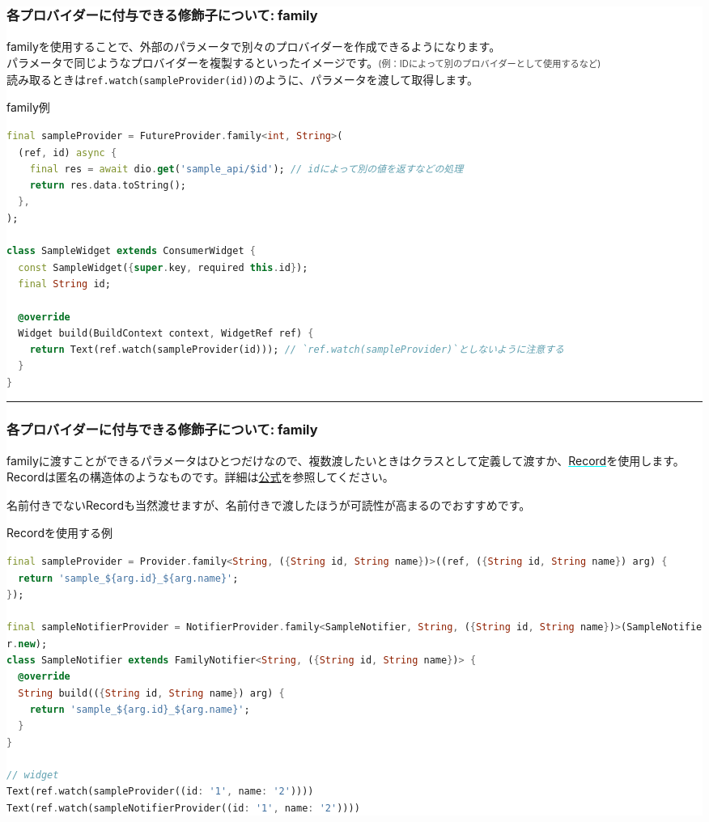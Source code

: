 ### 各プロバイダーに付与できる修飾子について: family

familyを使用することで、外部のパラメータで別々のプロバイダーを作成できるようになります。\
パラメータで同じようなプロバイダーを複製するといったイメージです。<span style="font-size: 0.8em; opacity: 0.8;">(例：IDによって別のプロバイダーとして使用するなど)</span>\
読み取るときは`ref.watch(sampleProvider(id))`のように、パラメータを渡して取得します。

<CodeCaption>family例</CodeCaption>

```dart
final sampleProvider = FutureProvider.family<int, String>(
  (ref, id) async {
    final res = await dio.get('sample_api/$id'); // idによって別の値を返すなどの処理
    return res.data.toString();
  },
);

class SampleWidget extends ConsumerWidget {
  const SampleWidget({super.key, required this.id});
  final String id;

  @override
  Widget build(BuildContext context, WidgetRef ref) {
    return Text(ref.watch(sampleProvider(id))); // `ref.watch(sampleProvider)`としないように注意する
  }
}
```

---

### 各プロバイダーに付与できる修飾子について: family

familyに渡すことができるパラメータはひとつだけなので、複数渡したいときはクラスとして定義して渡すか、<span style="text-decoration-line: underline; text-decoration-color: cyan;">Record</span>を使用します。\
Recordは匿名の構造体のようなものです。詳細は[公式](https://dart.dev/language/records)を参照してください。

名前付きでないRecordも当然渡せますが、名前付きで渡したほうが可読性が高まるのでおすすめです。

<CodeCaption>Recordを使用する例</CodeCaption>

```dart
final sampleProvider = Provider.family<String, ({String id, String name})>((ref, ({String id, String name}) arg) {
  return 'sample_${arg.id}_${arg.name}';
});

final sampleNotifierProvider = NotifierProvider.family<SampleNotifier, String, ({String id, String name})>(SampleNotifier.new);
class SampleNotifier extends FamilyNotifier<String, ({String id, String name})> {
  @override
  String build(({String id, String name}) arg) {
    return 'sample_${arg.id}_${arg.name}';
  }
}

// widget
Text(ref.watch(sampleProvider((id: '1', name: '2'))))
Text(ref.watch(sampleNotifierProvider((id: '1', name: '2'))))
```
